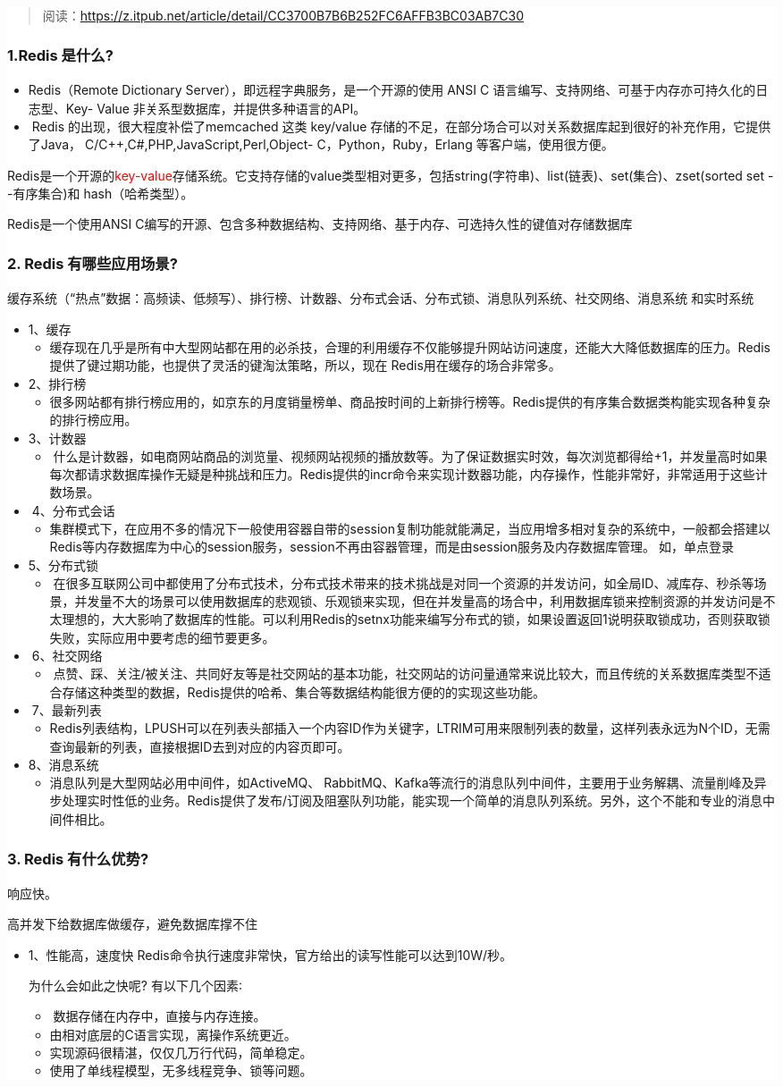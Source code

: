 > 阅读：https://z.itpub.net/article/detail/CC3700B7B6B252FC6AFFB3BC03AB7C30

### 1.Redis 是什么?

- Redis（Remote Dictionary Server），即远程字典服务，是一个开源的使用 ANSI C 语言编写、支持网络、可基于内存亦可持久化的日志型、Key- Value 非关系型数据库，并提供多种语言的API。
-  Redis 的出现，很大程度补偿了memcached 这类 key/value 存储的不足，在部分场合可以对关系数据库起到很好的补充作用，它提供了Java， C/C++,C#,PHP,JavaScript,Perl,Object- C，Python，Ruby，Erlang 等客户端，使用很方便。

Redis是一个开源的<font color='red'>key-value</font>存储系统。它支持存储的value类型相对更多，包括string(字符串)、list(链表)、set(集合)、zset(sorted set --有序集合)和 hash（哈希类型）。

Redis是一个使用ANSI C编写的开源、包含多种数据结构、支持网络、基于内存、可选持久性的键值对存储数据库

### 2. Redis 有哪些应用场景?

缓存系统（“热点”数据：高频读、低频写）、排行榜、计数器、分布式会话、分布式锁、消息队列系统、社交网络、消息系统 和实时系统

- 1、缓存 
  - 缓存现在几乎是所有中大型网站都在用的必杀技，合理的利用缓存不仅能够提升网站访问速度，还能大大降低数据库的压力。Redis提供了键过期功能，也提供了灵活的键淘汰策略，所以，现在 Redis用在缓存的场合非常多。 
- 2、排行榜 
  - 很多网站都有排行榜应用的，如京东的月度销量榜单、商品按时间的上新排行榜等。Redis提供的有序集合数据类构能实现各种复杂的排行榜应用。 
- 3、计数器
  -  什么是计数器，如电商网站商品的浏览量、视频网站视频的播放数等。为了保证数据实时效，每次浏览都得给+1，并发量高时如果每次都请求数据库操作无疑是种挑战和压力。Redis提供的incr命令来实现计数器功能，内存操作，性能非常好，非常适用于这些计数场景。
-  4、分布式会话 
  - 集群模式下，在应用不多的情况下一般使用容器自带的session复制功能就能满足，当应用增多相对复杂的系统中，一般都会搭建以Redis等内存数据库为中心的session服务，session不再由容器管理，而是由session服务及内存数据库管理。 如，单点登录
- 5、分布式锁
  -  在很多互联网公司中都使用了分布式技术，分布式技术带来的技术挑战是对同一个资源的并发访问，如全局ID、减库存、秒杀等场景，并发量不大的场景可以使用数据库的悲观锁、乐观锁来实现，但在并发量高的场合中，利用数据库锁来控制资源的并发访问是不太理想的，大大影响了数据库的性能。可以利用Redis的setnx功能来编写分布式的锁，如果设置返回1说明获取锁成功，否则获取锁失败，实际应用中要考虑的细节要更多。
-  6、社交网络
  -  点赞、踩、关注/被关注、共同好友等是社交网站的基本功能，社交网站的访问量通常来说比较大，而且传统的关系数据库类型不适合存储这种类型的数据，Redis提供的哈希、集合等数据结构能很方便的的实现这些功能。
-  7、最新列表 
  - Redis列表结构，LPUSH可以在列表头部插入一个内容ID作为关键字，LTRIM可用来限制列表的数量，这样列表永远为N个ID，无需查询最新的列表，直接根据ID去到对应的内容页即可。 
- 8、消息系统 
  - 消息队列是大型网站必用中间件，如ActiveMQ、 RabbitMQ、Kafka等流行的消息队列中间件，主要用于业务解耦、流量削峰及异步处理实时性低的业务。Redis提供了发布/订阅及阻塞队列功能，能实现一个简单的消息队列系统。另外，这个不能和专业的消息中间件相比。

### 3. Redis 有什么优势?

响应快。

高并发下给数据库做缓存，避免数据库撑不住

- 1、性能高，速度快 Redis命令执行速度非常快，官方给出的读写性能可以达到10W/秒。 

  为什么会如此之快呢? 有以下几个因素∶

  -  数据存储在内存中，直接与内存连接。
  - 由相对底层的C语言实现，离操作系统更近。
  - 实现源码很精湛，仅仅几万行代码，简单稳定。 
  - 使用了单线程模型，无多线程竞争、锁等问题。 

